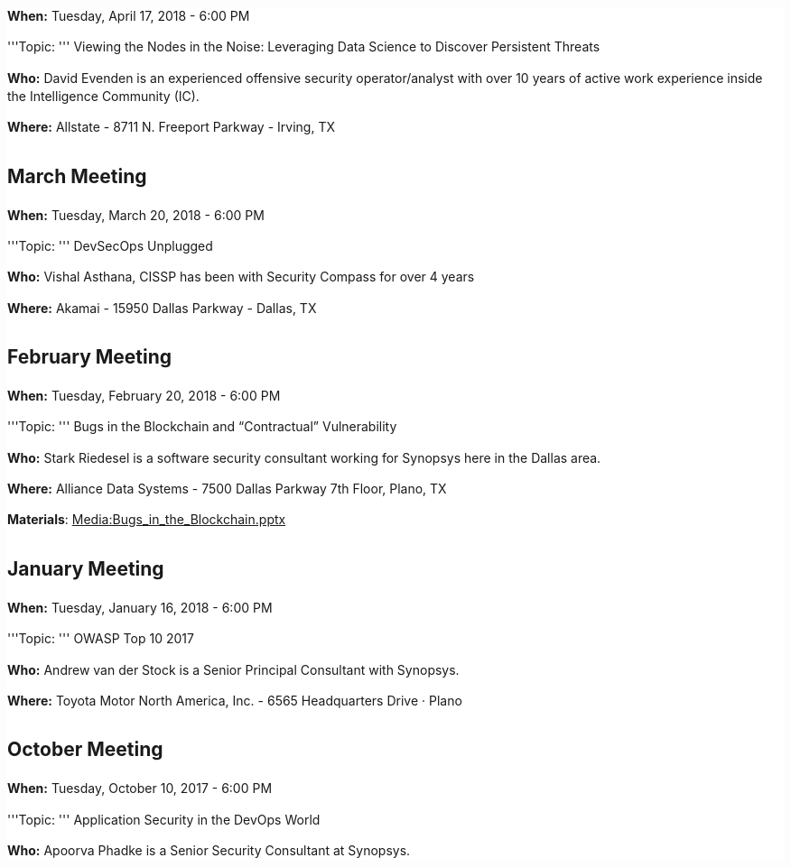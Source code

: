 **When:** Tuesday, April 17, 2018 - 6:00 PM

'''Topic: ''' Viewing the Nodes in the Noise: Leveraging Data Science to
Discover Persistent Threats

**Who:** David Evenden is an experienced offensive security
operator/analyst with over 10 years of active work experience inside the
Intelligence Community (IC).

**Where:** Allstate - 8711 N. Freeport Parkway - Irving, TX

## March Meeting

**When:** Tuesday, March 20, 2018 - 6:00 PM

'''Topic: ''' DevSecOps Unplugged

**Who:** Vishal Asthana, CISSP has been with Security Compass for over 4
years

**Where:** Akamai - 15950 Dallas Parkway - Dallas, TX

## February Meeting

**When:** Tuesday, February 20, 2018 - 6:00 PM

'''Topic: ''' Bugs in the Blockchain and “Contractual” Vulnerability

**Who:** Stark Riedesel is a software security consultant working for
Synopsys here in the Dallas area.

**Where:** Alliance Data Systems - 7500 Dallas Parkway 7th Floor, Plano,
TX

**Materials**:
[Media:Bugs_in_the_Blockchain.pptx](Media:Bugs_in_the_Blockchain.pptx "wikilink")

## January Meeting

**When:** Tuesday, January 16, 2018 - 6:00 PM

'''Topic: ''' OWASP Top 10 2017

**Who:** Andrew van der Stock is a Senior Principal Consultant with
Synopsys.

**Where:** Toyota Motor North America, Inc. - 6565 Headquarters Drive ·
Plano

## October Meeting

**When:** Tuesday, October 10, 2017 - 6:00 PM

'''Topic: ''' Application Security in the DevOps World

**Who:** Apoorva Phadke is a Senior Security Consultant at Synopsys.
